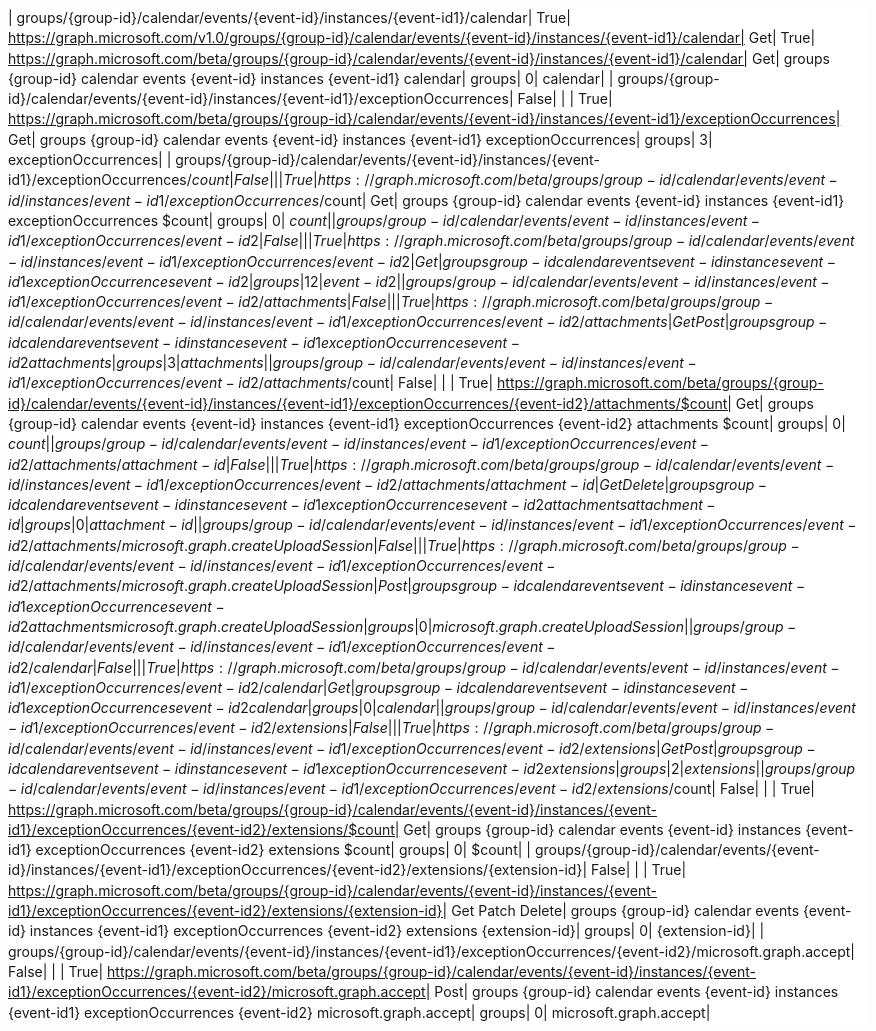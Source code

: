 | groups/{group-id}/calendar/events/{event-id}/instances/{event-id1}/calendar| True| https://graph.microsoft.com/v1.0/groups/{group-id}/calendar/events/{event-id}/instances/{event-id1}/calendar| Get| True| https://graph.microsoft.com/beta/groups/{group-id}/calendar/events/{event-id}/instances/{event-id1}/calendar| Get| groups {group-id} calendar events {event-id} instances {event-id1} calendar| groups| 0| calendar|
| groups/{group-id}/calendar/events/{event-id}/instances/{event-id1}/exceptionOccurrences| False| | | True| https://graph.microsoft.com/beta/groups/{group-id}/calendar/events/{event-id}/instances/{event-id1}/exceptionOccurrences| Get| groups {group-id} calendar events {event-id} instances {event-id1} exceptionOccurrences| groups| 3| exceptionOccurrences|
| groups/{group-id}/calendar/events/{event-id}/instances/{event-id1}/exceptionOccurrences/$count| False| | | True| https://graph.microsoft.com/beta/groups/{group-id}/calendar/events/{event-id}/instances/{event-id1}/exceptionOccurrences/$count| Get| groups {group-id} calendar events {event-id} instances {event-id1} exceptionOccurrences $count| groups| 0| $count|
| groups/{group-id}/calendar/events/{event-id}/instances/{event-id1}/exceptionOccurrences/{event-id2}| False| | | True| https://graph.microsoft.com/beta/groups/{group-id}/calendar/events/{event-id}/instances/{event-id1}/exceptionOccurrences/{event-id2}| Get| groups {group-id} calendar events {event-id} instances {event-id1} exceptionOccurrences {event-id2}| groups| 12| {event-id2}|
| groups/{group-id}/calendar/events/{event-id}/instances/{event-id1}/exceptionOccurrences/{event-id2}/attachments| False| | | True| https://graph.microsoft.com/beta/groups/{group-id}/calendar/events/{event-id}/instances/{event-id1}/exceptionOccurrences/{event-id2}/attachments| Get Post| groups {group-id} calendar events {event-id} instances {event-id1} exceptionOccurrences {event-id2} attachments| groups| 3| attachments|
| groups/{group-id}/calendar/events/{event-id}/instances/{event-id1}/exceptionOccurrences/{event-id2}/attachments/$count| False| | | True| https://graph.microsoft.com/beta/groups/{group-id}/calendar/events/{event-id}/instances/{event-id1}/exceptionOccurrences/{event-id2}/attachments/$count| Get| groups {group-id} calendar events {event-id} instances {event-id1} exceptionOccurrences {event-id2} attachments $count| groups| 0| $count|
| groups/{group-id}/calendar/events/{event-id}/instances/{event-id1}/exceptionOccurrences/{event-id2}/attachments/{attachment-id}| False| | | True| https://graph.microsoft.com/beta/groups/{group-id}/calendar/events/{event-id}/instances/{event-id1}/exceptionOccurrences/{event-id2}/attachments/{attachment-id}| Get Delete| groups {group-id} calendar events {event-id} instances {event-id1} exceptionOccurrences {event-id2} attachments {attachment-id}| groups| 0| {attachment-id}|
| groups/{group-id}/calendar/events/{event-id}/instances/{event-id1}/exceptionOccurrences/{event-id2}/attachments/microsoft.graph.createUploadSession| False| | | True| https://graph.microsoft.com/beta/groups/{group-id}/calendar/events/{event-id}/instances/{event-id1}/exceptionOccurrences/{event-id2}/attachments/microsoft.graph.createUploadSession| Post| groups {group-id} calendar events {event-id} instances {event-id1} exceptionOccurrences {event-id2} attachments microsoft.graph.createUploadSession| groups| 0| microsoft.graph.createUploadSession|
| groups/{group-id}/calendar/events/{event-id}/instances/{event-id1}/exceptionOccurrences/{event-id2}/calendar| False| | | True| https://graph.microsoft.com/beta/groups/{group-id}/calendar/events/{event-id}/instances/{event-id1}/exceptionOccurrences/{event-id2}/calendar| Get| groups {group-id} calendar events {event-id} instances {event-id1} exceptionOccurrences {event-id2} calendar| groups| 0| calendar|
| groups/{group-id}/calendar/events/{event-id}/instances/{event-id1}/exceptionOccurrences/{event-id2}/extensions| False| | | True| https://graph.microsoft.com/beta/groups/{group-id}/calendar/events/{event-id}/instances/{event-id1}/exceptionOccurrences/{event-id2}/extensions| Get Post| groups {group-id} calendar events {event-id} instances {event-id1} exceptionOccurrences {event-id2} extensions| groups| 2| extensions|
| groups/{group-id}/calendar/events/{event-id}/instances/{event-id1}/exceptionOccurrences/{event-id2}/extensions/$count| False| | | True| https://graph.microsoft.com/beta/groups/{group-id}/calendar/events/{event-id}/instances/{event-id1}/exceptionOccurrences/{event-id2}/extensions/$count| Get| groups {group-id} calendar events {event-id} instances {event-id1} exceptionOccurrences {event-id2} extensions $count| groups| 0| $count|
| groups/{group-id}/calendar/events/{event-id}/instances/{event-id1}/exceptionOccurrences/{event-id2}/extensions/{extension-id}| False| | | True| https://graph.microsoft.com/beta/groups/{group-id}/calendar/events/{event-id}/instances/{event-id1}/exceptionOccurrences/{event-id2}/extensions/{extension-id}| Get Patch Delete| groups {group-id} calendar events {event-id} instances {event-id1} exceptionOccurrences {event-id2} extensions {extension-id}| groups| 0| {extension-id}|
| groups/{group-id}/calendar/events/{event-id}/instances/{event-id1}/exceptionOccurrences/{event-id2}/microsoft.graph.accept| False| | | True| https://graph.microsoft.com/beta/groups/{group-id}/calendar/events/{event-id}/instances/{event-id1}/exceptionOccurrences/{event-id2}/microsoft.graph.accept| Post| groups {group-id} calendar events {event-id} instances {event-id1} exceptionOccurrences {event-id2} microsoft.graph.accept| groups| 0| microsoft.graph.accept|